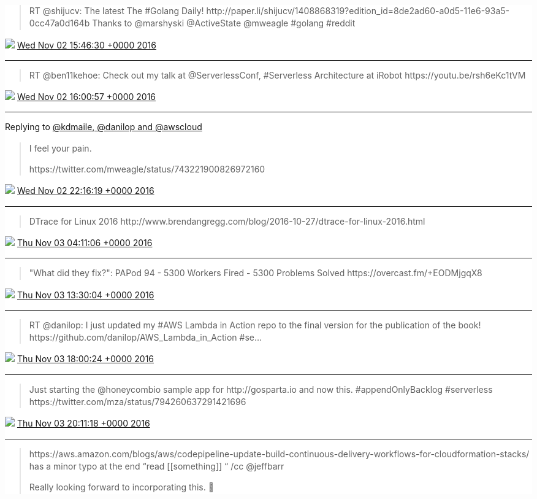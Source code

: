 > RT @shijucv: The latest The \#Golang Daily\! http://paper\.li/shijucv/1408868319?edition\_id\=8de2ad60\-a0d5\-11e6\-93a5\-0cc47a0d164b Thanks to @marshyski @ActiveState @mweagle \#golang \#reddit

<img src="./media/tweet.ico" width="12" /> [Wed Nov 02 15:46:30 +0000 2016](https://twitter.com/mweagle/status/793841725223477248)

----

> RT @ben11kehoe: Check out my talk at @ServerlessConf, \#Serverless Architecture at iRobot https://youtu\.be/rsh6eKc1tVM

<img src="./media/tweet.ico" width="12" /> [Wed Nov 02 16:00:57 +0000 2016](https://twitter.com/mweagle/status/793845359684440064)

----

Replying to [@kdmaile, @danilop and @awscloud](https://twitter.com/kdmaile/status/793936409430228997)

> I feel your pain\.
>
> https://twitter\.com/mweagle/status/743221900826972160

<img src="./media/tweet.ico" width="12" /> [Wed Nov 02 22:16:19 +0000 2016](https://twitter.com/mweagle/status/793939825481027584)

----

> DTrace for Linux 2016 http://www\.brendangregg\.com/blog/2016\-10\-27/dtrace\-for\-linux\-2016\.html

<img src="./media/tweet.ico" width="12" /> [Thu Nov 03 04:11:06 +0000 2016](https://twitter.com/mweagle/status/794029107004588038)

----

> "What did they fix?": PAPod 94 \- 5300 Workers Fired \- 5300 Problems Solved https://overcast\.fm/\+EODMjgqX8

<img src="./media/tweet.ico" width="12" /> [Thu Nov 03 13:30:04 +0000 2016](https://twitter.com/mweagle/status/794169778520764417)

----

> RT @danilop: I just updated my \#AWS Lambda in Action repo to the final version for the publication of the book\! https://github\.com/danilop/AWS\_Lambda\_in\_Action \#se…

<img src="./media/tweet.ico" width="12" /> [Thu Nov 03 18:00:24 +0000 2016](https://twitter.com/mweagle/status/794237807686336512)

----

> Just starting the @honeycombio sample app for http://gosparta\.io and now this\. \#appendOnlyBacklog \#serverless https://twitter\.com/mza/status/794260637291421696

<img src="./media/tweet.ico" width="12" /> [Thu Nov 03 20:11:18 +0000 2016](https://twitter.com/mweagle/status/794270751473811456)

----

> https://aws\.amazon\.com/blogs/aws/codepipeline\-update\-build\-continuous\-delivery\-workflows\-for\-cloudformation\-stacks/ has a minor typo at the end “read \[\[something\]\] “ /cc @jeffbarr
>
> Really looking forward to incorporating this\. 🎉
